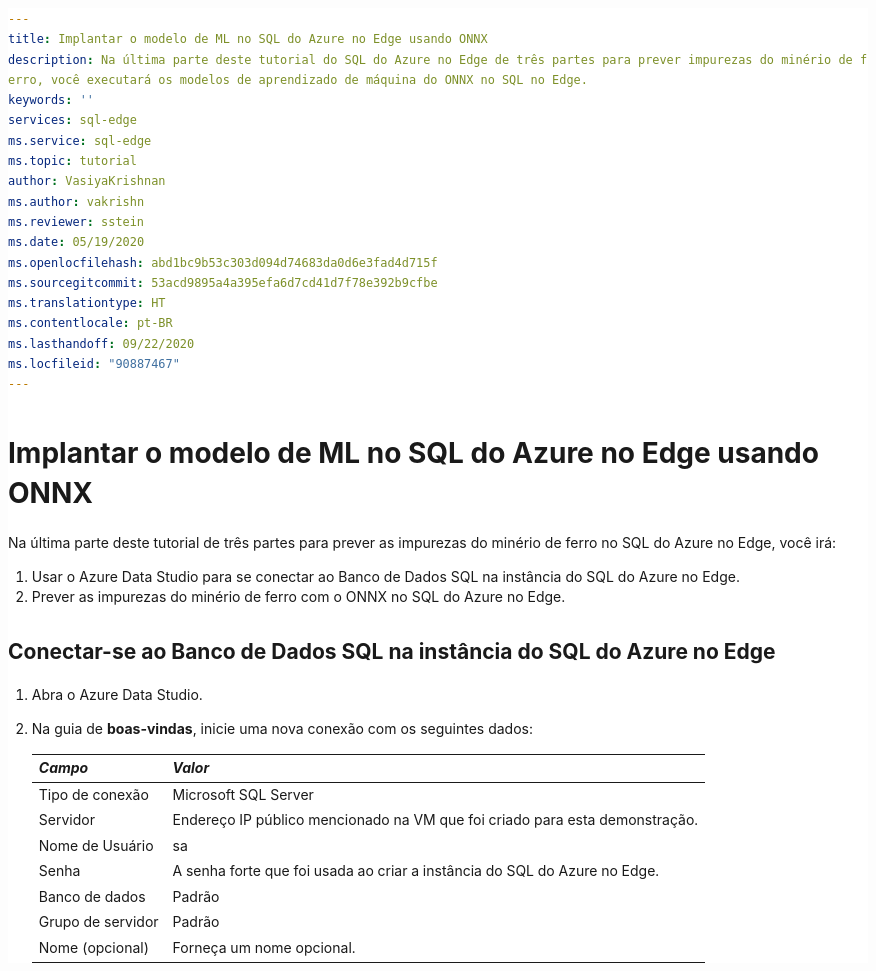 ```yaml
---
title: Implantar o modelo de ML no SQL do Azure no Edge usando ONNX
description: Na última parte deste tutorial do SQL do Azure no Edge de três partes para prever impurezas do minério de ferro, você executará os modelos de aprendizado de máquina do ONNX no SQL no Edge.
keywords: ''
services: sql-edge
ms.service: sql-edge
ms.topic: tutorial
author: VasiyaKrishnan
ms.author: vakrishn
ms.reviewer: sstein
ms.date: 05/19/2020
ms.openlocfilehash: abd1bc9b53c303d094d74683da0d6e3fad4d715f
ms.sourcegitcommit: 53acd9895a4a395efa6d7cd41d7f78e392b9cfbe
ms.translationtype: HT
ms.contentlocale: pt-BR
ms.lasthandoff: 09/22/2020
ms.locfileid: "90887467"
---
```

# <a name="deploy-ml-model-on-azure-sql-edge-using-onnx"></a>Implantar o modelo de ML no SQL do Azure no Edge usando ONNX 

Na última parte deste tutorial de três partes para prever as impurezas do minério de ferro no SQL do Azure no Edge, você irá:

1. Usar o Azure Data Studio para se conectar ao Banco de Dados SQL na instância do SQL do Azure no Edge.
2. Prever as impurezas do minério de ferro com o ONNX no SQL do Azure no Edge.

## <a name="connect-to-the-sql-database-in-the-azure-sql-edge-instance"></a>Conectar-se ao Banco de Dados SQL na instância do SQL do Azure no Edge

1. Abra o Azure Data Studio.

2. Na guia de **boas-vindas**, inicie uma nova conexão com os seguintes dados:

   |_Campo_|_Valor_|
   |-------|-------|
   |Tipo de conexão| Microsoft SQL Server|
   |Servidor|Endereço IP público mencionado na VM que foi criado para esta demonstração.|
   |Nome de Usuário|sa|
   |Senha|A senha forte que foi usada ao criar a instância do SQL do Azure no Edge.|
   |Banco de dados|Padrão|
   |Grupo de servidor|Padrão|
   |Nome (opcional)|Forneça um nome opcional.|
